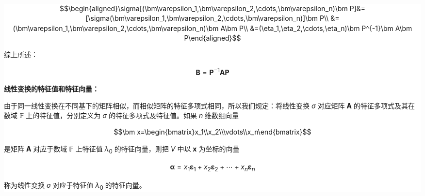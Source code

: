 $$\begin{aligned}\sigma[(\bm\varepsilon_1,\bm\varepsilon_2,\cdots,\bm\varepsilon_n)\bm P]&=[\sigma(\bm\varepsilon_1,\bm\varepsilon_2,\cdots,\bm\varepsilon_n)]\bm P\\
&=(\bm\varepsilon_1,\bm\varepsilon_2,\cdots,\bm\varepsilon_n)\bm A\bm P\\
&=(\eta_1,\eta_2,\cdots,\eta_n)\bm P^{-1}\bm A\bm P\end{aligned}$$

综上所述：

$$\bm B=\bm P^{-1}\bm A\bm P$$

**线性变换的特征值和特征向量：**

由于同一线性变换在不同基下的矩阵相似，而相似矩阵的特征多项式相同，所以我们规定：将线性变换 $\sigma$ 对应矩阵 $\bm A$ 的特征多项式及其在数域 $\mathbb F$ 上的特征值，分别定义为 $\sigma$ 的特征多项式及特征值。如果 $n$ 维数组向量

$$\bm x=\begin{bmatrix}x_1\\x_2\\\vdots\\x_n\end{bmatrix}$$

是矩阵 $\bm A$ 对应于数域 $\mathbb F$ 上特征值 $\lambda_0$ 的特征向量，则把 $V$ 中以 $\bm x$ 为坐标的向量

$$\bm\alpha=x_1\bm\varepsilon_1+x_2\bm\varepsilon_2+\cdots+x_n\bm\varepsilon_n$$

称为线性变换 $\sigma$ 对应于特征值 $\lambda_0$ 的特征向量。